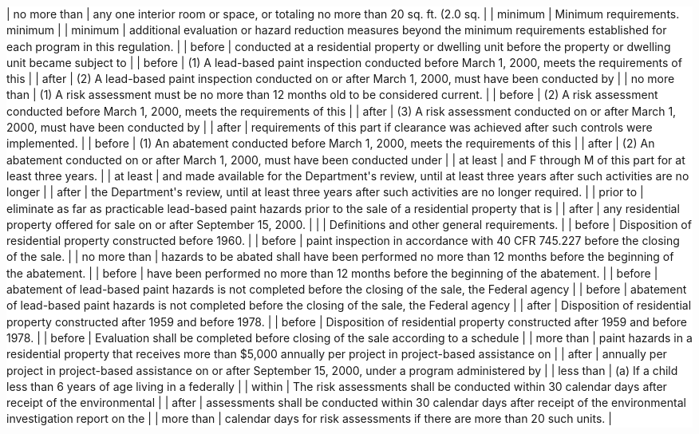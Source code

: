 | no more than  | any one interior room or space, or totaling no more than  20 sq. ft. (2.0 sq.                                                                                   |
| minimum       | Minimum requirements. minimum                                                                                                                                   |
| minimum       | additional evaluation or hazard reduction measures beyond the minimum  requirements established for each program in this regulation.                            |
| before        | conducted at a residential property or dwelling unit before the property or dwelling unit became subject to                                                     |
| before        | (1) A lead-based paint inspection conducted  before March 1, 2000, meets the requirements of this                                                               |
| after         | (2) A lead-based paint inspection conducted on or  after March 1, 2000, must have been conducted by                                                             |
| no more than  | (1) A risk assessment must be  no more than  12 months old to be considered current.                                                                            |
| before        | (2) A risk assessment conducted  before March 1, 2000, meets the requirements of this                                                                           |
| after         | (3) A risk assessment conducted on or  after March 1, 2000, must have been conducted by                                                                         |
| after         | requirements of this part if clearance was achieved after  such controls were implemented.                                                                      |
| before        | (1) An abatement conducted  before March 1, 2000, meets the requirements of this                                                                                |
| after         | (2) An abatement conducted on or  after March 1, 2000, must have been conducted under                                                                           |
| at least      | and F through M of this part for at least  three years.                                                                                                         |
| at least      | and made available for the Department's review, until at least three years after such activities are no longer                                                  |
| after         | the Department's review, until at least three years after  such activities are no longer required.                                                              |
| prior to      | eliminate as far as practicable lead-based paint hazards prior to the sale of a residential property that is                                                    |
| after         | any residential property offered for sale on or after  September 15, 2000.                                                                                      |
|               |           Definitions and other general requirements.                                                                                                           |
| before        | Disposition of residential property constructed  before  1960.                                                                                                  |
| before        | paint inspection in accordance with 40 CFR 745.227 before  the closing of the sale.                                                                             |
| no more than  | hazards to be abated shall have been performed no more than  12 months before the beginning of the abatement.                                                   |
| before        | have been performed no more than 12 months before  the beginning of the abatement.                                                                              |
| before        | abatement of lead-based paint hazards is not completed before the closing of the sale, the Federal agency                                                       |
| before        | abatement of lead-based paint hazards is not completed before the closing of the sale, the Federal agency                                                       |
| after         | Disposition of residential property constructed  after  1959 and before 1978.                                                                                   |
| before        | Disposition of residential property constructed after 1959 and  before  1978.                                                                                   |
| before        | Evaluation shall be completed  before closing of the sale according to a schedule                                                                               |
| more than     | paint hazards in a residential property that receives more than $5,000 annually per project in project-based assistance on                                      |
| after         | annually per project in project-based assistance on or after September 15, 2000, under a program administered by                                                |
| less than     | (a) If a child  less than 6 years of age living in a federally                                                                                                  |
| within        | The risk assessments shall be conducted  within 30 calendar days after receipt of the environmental                                                             |
| after         | assessments shall be conducted within 30 calendar days after receipt of the environmental investigation report on the                                           |
| more than     | calendar days for risk assessments if there are more than  20 such units.                                                                                       |